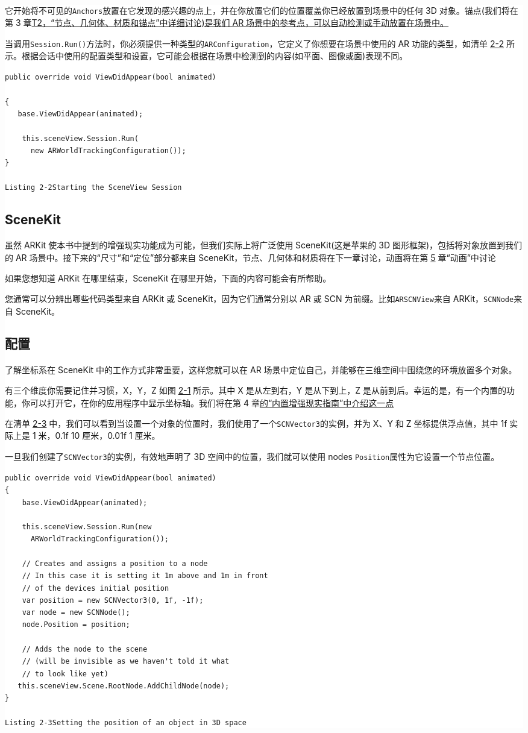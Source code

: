 它开始将不可见的`Anchors`放置在它发现的感兴趣的点上，并在你放置它们的位置覆盖你已经放置到场景中的任何 3D 对象。锚点(我们将在第 3 章[T2，“节点、几何体、材质和锚点”中详细讨论)是我们 AR 场景中的参考点，可以自动检测或手动放置在场景中。](03.html)

当调用`Session.Run()`方法时，你必须提供一种类型的`ARConfiguration`，它定义了你想要在场景中使用的 AR 功能的类型，如清单 [2-2](#PC2) 所示。根据会话中使用的配置类型和设置，它可能会根据在场景中检测到的内容(如平面、图像或面)表现不同。

```
public override void ViewDidAppear(bool animated)

{
   base.ViewDidAppear(animated);

    this.sceneView.Session.Run(
      new ARWorldTrackingConfiguration());
}

Listing 2-2Starting the SceneView Session

```

## SceneKit

虽然 ARKit 使本书中提到的增强现实功能成为可能，但我们实际上将广泛使用 SceneKit(这是苹果的 3D 图形框架)，包括将对象放置到我们的 AR 场景中。接下来的“尺寸”和“定位”部分都来自 SceneKit，节点、几何体和材质将在下一章讨论，动画将在第 [5](05.html) 章“动画”中讨论

如果您想知道 ARKit 在哪里结束，SceneKit 在哪里开始，下面的内容可能会有所帮助。

您通常可以分辨出哪些代码类型来自 ARKit 或 SceneKit，因为它们通常分别以 AR 或 SCN 为前缀。比如`ARSCNView`来自 ARKit，`SCNNode`来自 SceneKit。

## 配置

了解坐标系在 SceneKit 中的工作方式非常重要，这样您就可以在 AR 场景中定位自己，并能够在三维空间中围绕您的环境放置多个对象。

有三个维度你需要记住并习惯，X，Y，Z 如图 [2-1](#Fig1) 所示。其中 X 是从左到右，Y 是从下到上，Z 是从前到后。幸运的是，有一个内置的功能，你可以打开它，在你的应用程序中显示坐标轴。我们将在第 4 章[的“内置增强现实指南”中介绍这一点](04.html)

在清单 [2-3](#PC3) 中，我们可以看到当设置一个对象的位置时，我们使用了一个`SCNVector3`的实例，并为 X、Y 和 Z 坐标提供浮点值，其中 1f 实际上是 1 米，0.1f 10 厘米，0.01f 1 厘米。

一旦我们创建了`SCNVector3`的实例，有效地声明了 3D 空间中的位置，我们就可以使用 nodes `Position`属性为它设置一个节点位置。

```
public override void ViewDidAppear(bool animated)
{
    base.ViewDidAppear(animated);

    this.sceneView.Session.Run(new
      ARWorldTrackingConfiguration());

    // Creates and assigns a position to a node
    // In this case it is setting it 1m above and 1m in front
    // of the devices initial position
    var position = new SCNVector3(0, 1f, -1f);
    var node = new SCNNode();
    node.Position = position;

    // Adds the node to the scene
    // (will be invisible as we haven't told it what
    // to look like yet)
   this.sceneView.Scene.RootNode.AddChildNode(node);
}

Listing 2-3Setting the position of an object in 3D space

```
